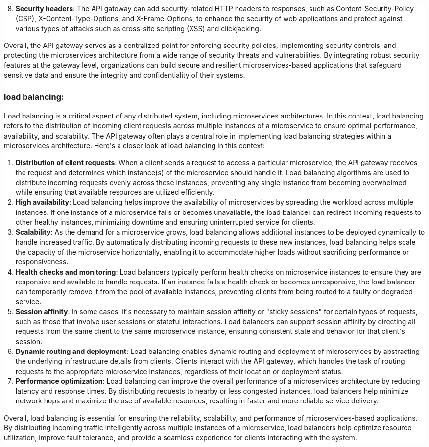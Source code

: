 8. **Security headers**: The API gateway can add security-related HTTP headers to responses, such as Content-Security-Policy (CSP), X-Content-Type-Options, and X-Frame-Options, to enhance the security of web applications and protect against various types of attacks such as cross-site scripting (XSS) and clickjacking.

Overall, the API gateway serves as a centralized point for enforcing security policies, implementing security controls, and protecting the microservices architecture from a wide range of security threats and vulnerabilities. By integrating robust security features at the gateway level, organizations can build secure and resilient microservices-based applications that safeguard sensitive data and ensure the integrity and confidentiality of their systems.

### load balancing:

Load balancing is a critical aspect of any distributed system, including microservices architectures. In this context, load balancing refers to the distribution of incoming client requests across multiple instances of a microservice to ensure optimal performance, availability, and scalability. The API gateway often plays a central role in implementing load balancing strategies within a microservices architecture. Here's a closer look at load balancing in this context:

1. **Distribution of client requests**: When a client sends a request to access a particular microservice, the API gateway receives the request and determines which instance(s) of the microservice should handle it. Load balancing algorithms are used to distribute incoming requests evenly across these instances, preventing any single instance from becoming overwhelmed while ensuring that available resources are utilized efficiently.
2. **High availability**: Load balancing helps improve the availability of microservices by spreading the workload across multiple instances. If one instance of a microservice fails or becomes unavailable, the load balancer can redirect incoming requests to other healthy instances, minimizing downtime and ensuring uninterrupted service for clients.
3. **Scalability**: As the demand for a microservice grows, load balancing allows additional instances to be deployed dynamically to handle increased traffic. By automatically distributing incoming requests to these new instances, load balancing helps scale the capacity of the microservice horizontally, enabling it to accommodate higher loads without sacrificing performance or responsiveness.
4. **Health checks and monitoring**: Load balancers typically perform health checks on microservice instances to ensure they are responsive and available to handle requests. If an instance fails a health check or becomes unresponsive, the load balancer can temporarily remove it from the pool of available instances, preventing clients from being routed to a faulty or degraded service.
5. **Session affinity**: In some cases, it's necessary to maintain session affinity or "sticky sessions" for certain types of requests, such as those that involve user sessions or stateful interactions. Load balancers can support session affinity by directing all requests from the same client to the same microservice instance, ensuring consistent state and behavior for that client's session.
6. **Dynamic routing and deployment**: Load balancing enables dynamic routing and deployment of microservices by abstracting the underlying infrastructure details from clients. Clients interact with the API gateway, which handles the task of routing requests to the appropriate microservice instances, regardless of their location or deployment status.
7. **Performance optimization**: Load balancing can improve the overall performance of a microservices architecture by reducing latency and response times. By distributing requests to nearby or less congested instances, load balancers help minimize network hops and maximize the use of available resources, resulting in faster and more reliable service delivery.

Overall, load balancing is essential for ensuring the reliability, scalability, and performance of microservices-based applications. By distributing incoming traffic intelligently across multiple instances of a microservice, load balancers help optimize resource utilization, improve fault tolerance, and provide a seamless experience for clients interacting with the system.
